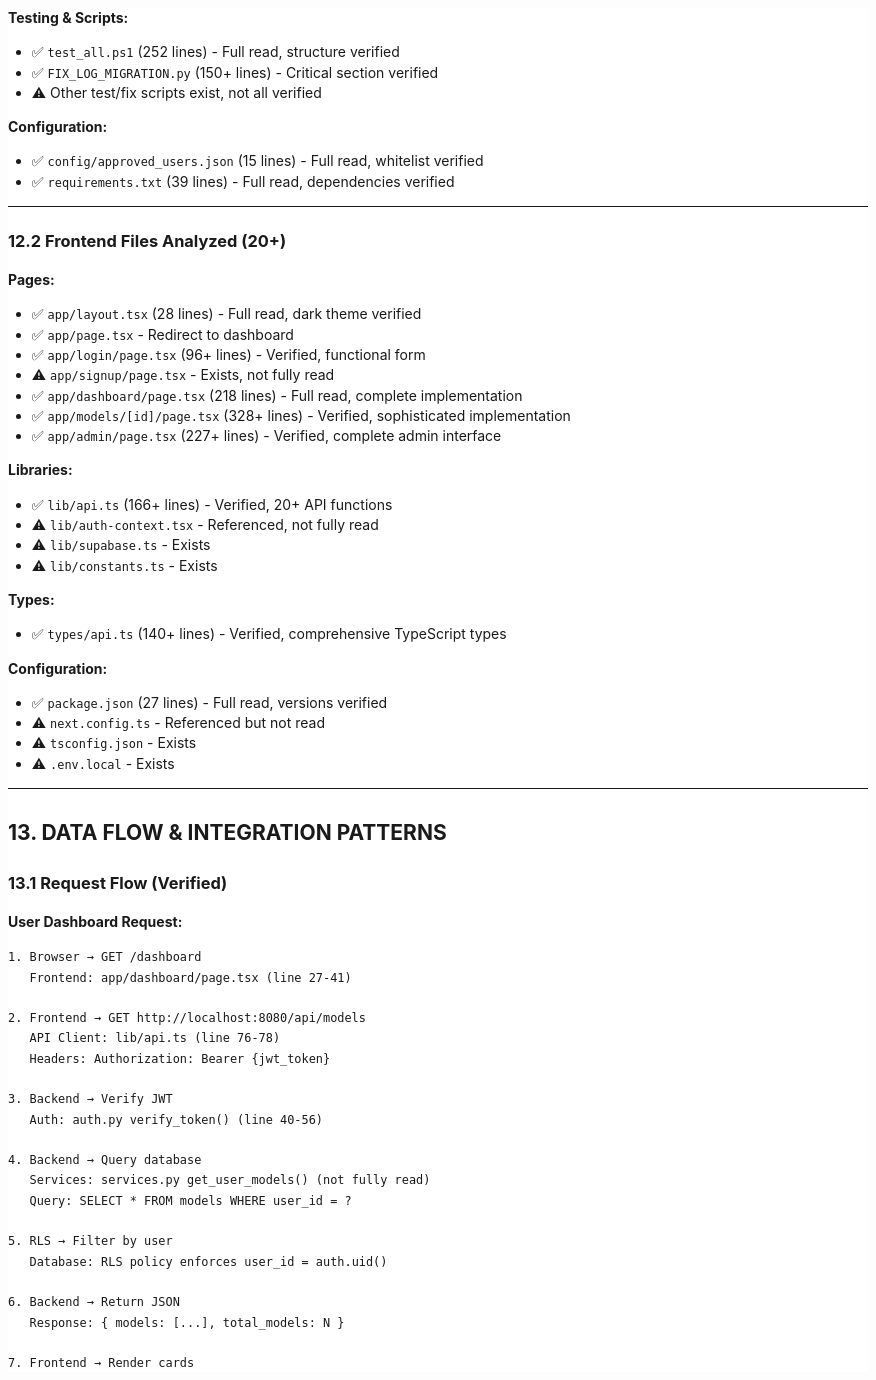 **Testing & Scripts:**
- ✅ `test_all.ps1` (252 lines) - Full read, structure verified
- ✅ `FIX_LOG_MIGRATION.py` (150+ lines) - Critical section verified
- ⚠️ Other test/fix scripts exist, not all verified

**Configuration:**
- ✅ `config/approved_users.json` (15 lines) - Full read, whitelist verified
- ✅ `requirements.txt` (39 lines) - Full read, dependencies verified

---

### 12.2 Frontend Files Analyzed (20+)

**Pages:**
- ✅ `app/layout.tsx` (28 lines) - Full read, dark theme verified
- ✅ `app/page.tsx` - Redirect to dashboard
- ✅ `app/login/page.tsx` (96+ lines) - Verified, functional form
- ⚠️ `app/signup/page.tsx` - Exists, not fully read
- ✅ `app/dashboard/page.tsx` (218 lines) - Full read, complete implementation
- ✅ `app/models/[id]/page.tsx` (328+ lines) - Verified, sophisticated implementation
- ✅ `app/admin/page.tsx` (227+ lines) - Verified, complete admin interface

**Libraries:**
- ✅ `lib/api.ts` (166+ lines) - Verified, 20+ API functions
- ⚠️ `lib/auth-context.tsx` - Referenced, not fully read
- ⚠️ `lib/supabase.ts` - Exists
- ⚠️ `lib/constants.ts` - Exists

**Types:**
- ✅ `types/api.ts` (140+ lines) - Verified, comprehensive TypeScript types

**Configuration:**
- ✅ `package.json` (27 lines) - Full read, versions verified
- ⚠️ `next.config.ts` - Referenced but not read
- ⚠️ `tsconfig.json` - Exists
- ⚠️ `.env.local` - Exists

---

## 13. DATA FLOW & INTEGRATION PATTERNS

### 13.1 Request Flow (Verified)

**User Dashboard Request:**
```
1. Browser → GET /dashboard
   Frontend: app/dashboard/page.tsx (line 27-41)

2. Frontend → GET http://localhost:8080/api/models
   API Client: lib/api.ts (line 76-78)
   Headers: Authorization: Bearer {jwt_token}

3. Backend → Verify JWT
   Auth: auth.py verify_token() (line 40-56)

4. Backend → Query database
   Services: services.py get_user_models() (not fully read)
   Query: SELECT * FROM models WHERE user_id = ?

5. RLS → Filter by user
   Database: RLS policy enforces user_id = auth.uid()

6. Backend → Return JSON
   Response: { models: [...], total_models: N }

7. Frontend → Render cards
```